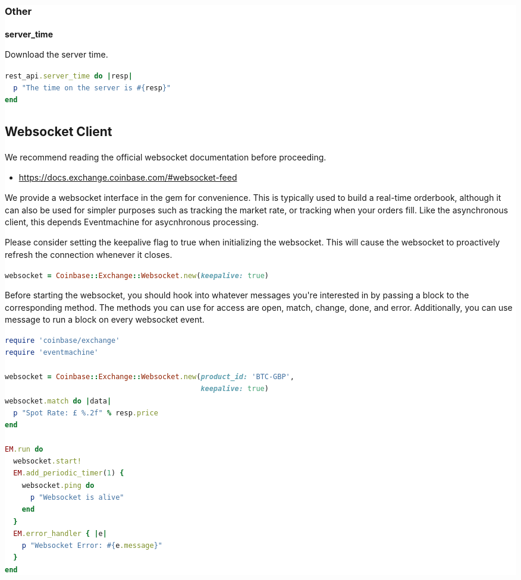 ### Other

**server_time**

Download the server time.

```ruby
rest_api.server_time do |resp|
  p "The time on the server is #{resp}"
end
```

## Websocket Client

We recommend reading the official websocket documentation before proceeding.

* https://docs.exchange.coinbase.com/#websocket-feed

We provide a websocket interface in the gem for convenience.  This is typically used to build a real-time orderbook, although it can also be used for simpler purposes such as tracking the market rate, or tracking when your orders fill.  Like the asynchronous client, this depends Eventmachine for asycnhronous processing.

Please consider setting the keepalive flag to true when initializing the websocket.  This will cause the websocket to proactively refresh the connection whenever it closes.

```ruby
websocket = Coinbase::Exchange::Websocket.new(keepalive: true)
```

Before starting the websocket, you should hook into whatever messages you're interested in by passing a block to the corresponding method.  The methods you can use for access are open, match, change, done, and error.  Additionally, you can use message to run a block on every websocket event.

```ruby
require 'coinbase/exchange'
require 'eventmachine'

websocket = Coinbase::Exchange::Websocket.new(product_id: 'BTC-GBP',
                                              keepalive: true)
websocket.match do |data|
  p "Spot Rate: £ %.2f" % resp.price
end

EM.run do
  websocket.start!
  EM.add_periodic_timer(1) {
    websocket.ping do
      p "Websocket is alive"
    end
  }
  EM.error_handler { |e|
    p "Websocket Error: #{e.message}"
  }
end
```
